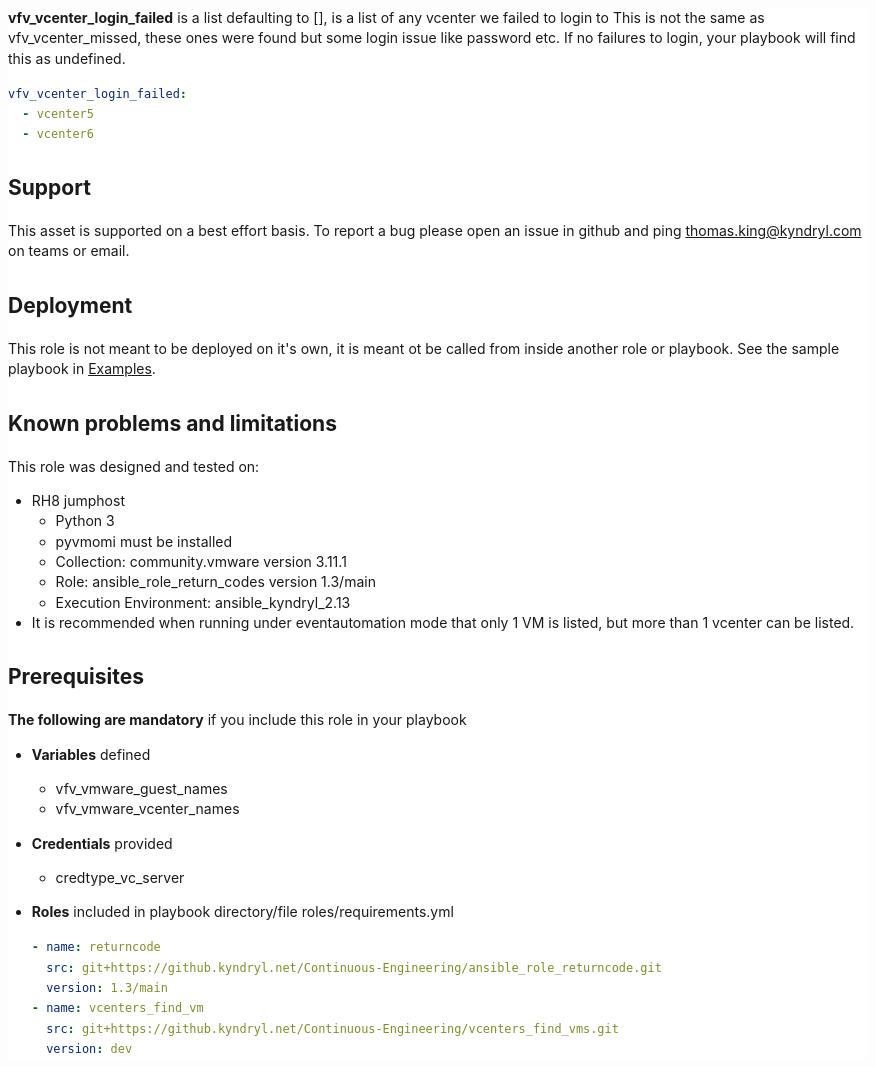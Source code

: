 **vfv_vcenter_login_failed** is a list defaulting to [], is a list of any vcenter we failed to login to This is not the same as vfv_vcenter_missed, these ones were found but some login issue like password etc. If no failures to login, your playbook will find this as undefined.

```yaml
vfv_vcenter_login_failed:
  - vcenter5
  - vcenter6
```

## Support

This asset is supported on a best effort basis. To report a bug please open an issue in github and ping <thomas.king@kyndryl.com> on teams or email.

## Deployment

This role is not meant to be deployed on it's own, it is meant ot be called from inside another role or playbook. See the sample playbook in [Examples](#examples).

## Known problems and limitations

This role was designed and tested on:

* RH8 jumphost
  * Python 3
  * pyvmomi must be installed
  * Collection: community.vmware version 3.11.1
  * Role: ansible_role_return_codes version 1.3/main
  * Execution Environment: ansible_kyndryl_2.13
* It is recommended when running under eventautomation mode that only 1 VM is listed, but more than 1 vcenter can be listed.

## Prerequisites

**The following are mandatory** if you include this role in your playbook

* **Variables** defined
  * vfv_vmware_guest_names
  * vfv_vmware_vcenter_names
* **Credentials** provided
  * credtype_vc_server
* **Roles** included in playbook directory/file roles/requirements.yml

    ```yaml
    - name: returncode
      src: git+https://github.kyndryl.net/Continuous-Engineering/ansible_role_returncode.git
      version: 1.3/main
    - name: vcenters_find_vm
      src: git+https://github.kyndryl.net/Continuous-Engineering/vcenters_find_vms.git
      version: dev
    ```
